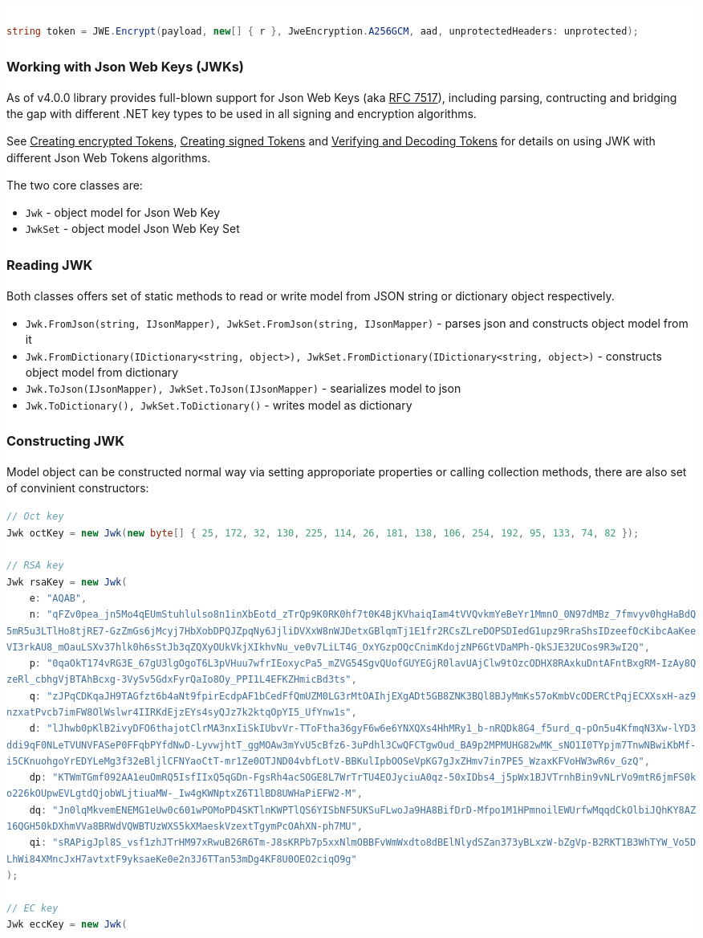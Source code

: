 ``` cs

string token = JWE.Encrypt(payload, new[] { r }, JweEncryption.A256GCM, aad, unprotectedHeaders: unprotected);

```

### Working with Json Web Keys (JWKs)
As of v4.0.0 library provides full-blown support for Json Web Keys (aka [RFC 7517](https://datatracker.ietf.org/doc/html/rfc7517)), including parsing, contructing and bridging the gap with different .NET key types to be used in all signing and encryption algorithms.

See [Creating encrypted Tokens](#creating-encrypted-tokens), [Creating signed Tokens](#creating-signed-tokens) and [Verifying and Decoding Tokens](#verifying-and-decoding-tokens) for details on using JWK with different Json Web Tokens algorithms.

The two core classes are:

* `Jwk` - object model for Json Web Key
* `JwkSet` - object model Json Web Key Set

### Reading JWK
Both classes offers set of static methods to read or write model from JSON string or dictionary object respectively.
* `Jwk.FromJson(string, IJsonMapper), JwkSet.FromJson(string, IJsonMapper)` - parses json and constructs object model from it
* `Jwk.FromDictionary(IDictionary<string, object>), JwkSet.FromDictionary(IDictionary<string, object>)` - constructs object model from dictionary
* `Jwk.ToJson(IJsonMapper), JwkSet.ToJson(IJsonMapper)` - searializes model to json
* `Jwk.ToDictionary(), JwkSet.ToDictionary()` - writes model as dictionary

### Constructing JWK
Model object can be constructed normal way via setting approporiate properties or calling collection methods, there are also set of convinient constructors:

``` cs
// Oct key
Jwk octKey = new Jwk(new byte[] { 25, 172, 32, 130, 225, 114, 26, 181, 138, 106, 254, 192, 95, 133, 74, 82 });

// RSA key
Jwk rsaKey = new Jwk(
    e: "AQAB",
    n: "qFZv0pea_jn5Mo4qEUmStuhlulso8n1inXbEotd_zTrQp9K0RK0hf7t0K4BjKVhaiqIam4tVVQvkmYeBeYr1MmnO_0N97dMBz_7fmvyv0hgHaBdQ5mR5u3LTlHo8tjRE7-GzZmGs6jMcyj7HbXobDPQJZpqNy6JjliDVXxW8nWJDetxGBlqmTj1E1fr2RCsZLreDOPSDIedG1upz9RraShsIDzeefOcKibcAaKeeVI3rkAU8_mOauLSXv37hlk0h6sStJb3qZQXyOUkVkjXIkhvNu_ve0v7LiLT4G_OxYGzpOQcCnimKdojzNP6GtVDaMPh-QkSJE32UCos9R3wI2Q",
    p: "0qaOkT174vRG3E_67gU3lgOgoT6L3pVHuu7wfrIEoxycPa5_mZVG54SgvQUofGUYEGjR0lavUAjClw9tOzcODHX8RAxkuDntAFntBxgRM-IzAy8QzeRl_cbhgVjBTAhBcxg-3VySv5GdxFyrQaIo8Oy_PPI1L4EFKZHmicBd3ts",
    q: "zJPqCDKqaJH9TAGfzt6b4aNt9fpirEcdpAF1bCedFfQmUZM0LG3rMtOAIhjEXgADt5GB8ZNK3BQl8BJyMmKs57oKmbVcODERCtPqjECXXsxH-az9nzxatPvcb7imFW8OlWslwr4IIRKdEjzEYs4syQJz7k2ktqOpYI5_UfYnw1s",
    d: "lJhwb0pKlB2ivyDFO6thajotClrMA3nxIiSkIUbvVr-TToFtha36gyF6w6e6YNXQXs4HhMRy1_b-nRQDk8G4_f5urd_q-pOn5u4KfmqN3Xw-lYD3ddi9qF0NLeTVUNVFASeP0FFqbPYfdNwD-LyvwjhtT_ggMOAw3mYvU5cBfz6-3uPdhl3CwQFCTgwOud_BA9p2MPMUHG82wMK_sNO1I0TYpjm7TnwNBwiKbMf-i5CKnuohgoYrEDYLeMg3f32eBljlCFNYaoCtT-mr1Ze0OTJND04vbfLotV-BBKulIpbOOSeVpKG7gJxZHmv7in7PE5_WzaxKFVoHW3wR6v_GzQ",
    dp: "KTWmTGmf092AA1euOmRQ5IsfIIxQ5qGDn-FgsRh4acSOGE8L7WrTrTU4EOJyciuA0qz-50xIDbs4_j5pWx1BJVTrnhBin9vNLrVo9mtR6jmFS0ko226kOUpwEVLgtdQjobWLjtiuaMW-_Iw4gKWNptxZ6T1lBD8UWHaPiEFW2-M",
    dq: "Jn0lqMkvemENEMG1eUw0c601wPOMoPD4SKTlnKWPTlQS6YISbNF5UKSuFLwoJa9HA8BifDrD-Mfpo1M1HPmnoilEWUrfwMqqdCkOlbiJQhKY8AZ16QGH50kDXhmVVa8BRWdVQWBTUzWXS5kXMaeskVzextTgymPcOAhXN-ph7MU",
    qi: "sRAPigJpl8S_vsf1zhJTrHM97xRwuB26R6Tm-J8sKRPb7p5xxNlmOBBFvWmWxdto8dBElNlydSZan373yBLxzW-bZgVp-B2RKT1B3WhTYW_Vo5DLhWi84XMncJxH7avtxtF9yksaeKe0e2n3J6TTan53mDg4KF8U0OEO2ciqO9g"
);

// EC key
Jwk eccKey = new Jwk(
```